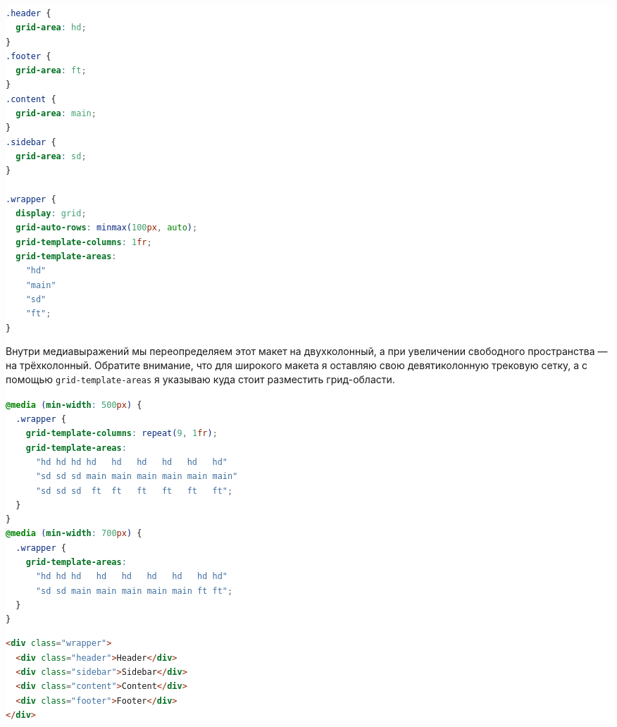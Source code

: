 ```css
.header {
  grid-area: hd;
}
.footer {
  grid-area: ft;
}
.content {
  grid-area: main;
}
.sidebar {
  grid-area: sd;
}

.wrapper {
  display: grid;
  grid-auto-rows: minmax(100px, auto);
  grid-template-columns: 1fr;
  grid-template-areas:
    "hd"
    "main"
    "sd"
    "ft";
}
```

Внутри медиавыражений мы переопределяем этот макет на двухколонный, а при увеличении свободного пространства — на трёхколонный. Обратите внимание, что для широкого макета я оставляю свою девятиколонную трековую сетку, а с помощью `grid-template-areas` я указываю куда стоит разместить грид-области.

```css
@media (min-width: 500px) {
  .wrapper {
    grid-template-columns: repeat(9, 1fr);
    grid-template-areas:
      "hd hd hd hd   hd   hd   hd   hd   hd"
      "sd sd sd main main main main main main"
      "sd sd sd  ft  ft   ft   ft   ft   ft";
  }
}
@media (min-width: 700px) {
  .wrapper {
    grid-template-areas:
      "hd hd hd   hd   hd   hd   hd   hd hd"
      "sd sd main main main main main ft ft";
  }
}
```

```html hidden
<div class="wrapper">
  <div class="header">Header</div>
  <div class="sidebar">Sidebar</div>
  <div class="content">Content</div>
  <div class="footer">Footer</div>
</div>
```
